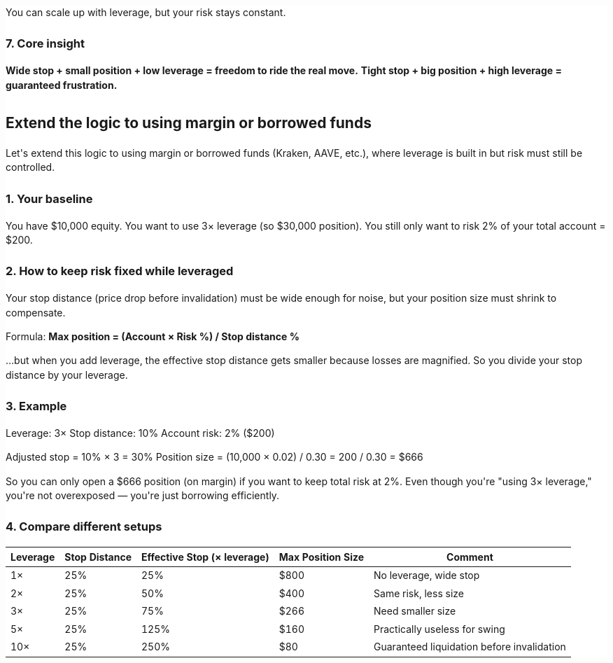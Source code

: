 You can scale up with leverage, but your risk stays constant.

### 7. Core insight

**Wide stop + small position + low leverage = freedom to ride the real move.**
**Tight stop + big position + high leverage = guaranteed frustration.**


## Extend the logic to using margin or borrowed funds

Let's extend this logic to using margin or borrowed funds (Kraken, AAVE, etc.), where leverage is built in but risk must still be controlled.

### 1. Your baseline

You have $10,000 equity.
You want to use 3× leverage (so $30,000 position).
You still only want to risk 2% of your total account = $200.

### 2. How to keep risk fixed while leveraged

Your stop distance (price drop before invalidation) must be wide enough for noise, but your position size must shrink to compensate.

Formula:
**Max position = (Account × Risk %) / Stop distance %**

…but when you add leverage, the effective stop distance gets smaller because losses are magnified.
So you divide your stop distance by your leverage.

### 3. Example

Leverage: 3×
Stop distance: 10%
Account risk: 2% ($200)

Adjusted stop = 10% × 3 = 30%
Position size = (10,000 × 0.02) / 0.30
= 200 / 0.30
= $666

So you can only open a $666 position (on margin) if you want to keep total risk at 2%.
Even though you're "using 3× leverage," you're not overexposed — you're just borrowing efficiently.

### 4. Compare different setups

| Leverage | Stop Distance | Effective Stop (× leverage) | Max Position Size | Comment |
|----------|--------------|---------------------------|------------------|---------|
| 1× | 25% | 25% | $800 | No leverage, wide stop |
| 2× | 25% | 50% | $400 | Same risk, less size |
| 3× | 25% | 75% | $266 | Need smaller size |
| 5× | 25% | 125% | $160 | Practically useless for swing |
| 10× | 25% | 250% | $80 | Guaranteed liquidation before invalidation |
